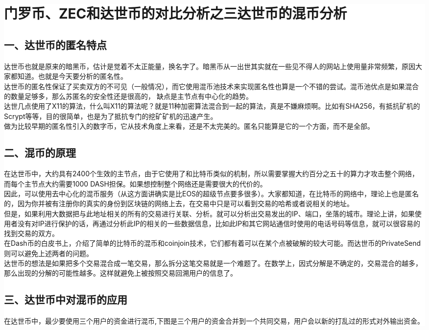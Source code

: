 # 门罗币、ZEC和达世币的对比分析之三达世币的混币分析

## 一、达世币的匿名特点
达世币也就是原来的暗黑币，估计是觉着不太正能量，换名字了。暗黑币从一出世其实就在一些见不得人的网站上使用量非常频繁，原因大家都知道。也就是今天要分析的匿名性。
</br>
达世币的匿名性保证了买卖双方的不可见（一般情况），而它使用混币池技术来实现匿名性也算是一个不错的尝试。混币池优点是如果混合的数量足够多，那么苏匿名的安全性还是很高的， 缺点是主节点有中心化的趋势。
</br>
达世几点使用了X11的算法，什么叫X11的算法呢？就是11种加密算法混合到一起的算法，真是不嫌麻烦啊。比如有SHA256，有抵抗矿机的Scrypt等等，目的很简单，也是为了抵抗专门的挖矿矿机的迅速产生。
</br>
做为比较早期的匿名性引入的数字币，它从技术角度上来看，还是不太完美的。匿名只能算是它的一个方面，而不是全部。

## 二、混币的原理
在达世币中，大约具有2400个生效的主节点，由于它使用了和比特币类似的机制，所以需要掌握大约百分之五十的算力才攻击整个网络，而每个主节点大约需要1000 DASH担保。如果想控制整个网络还是需要很大的代价的。
</br>
因此，可以使用去中心化的混币服务（从这方面讲确实是比EOS的超级节点要多很多）。大家都知道，在比特币的网络中，理论上也是匿名的，因为你并被有注册你的真实的身份到区块链的网络上去，在交易中只是可以看到交易的哈希或者说相关的地址。
</br>
但是，如果利用大数据把与此地址相关的所有的交易进行关联、分析。就可以分析出交易发出的IP、端口，坐落的城市。理论上讲，如果使用者没有对IP进行保护的话，再通过分析此IP的相关的一些数据信息，比如此IP和其它网站通信时使用的电话号码等信息，就可以很容易的找到交易的双方。
</br>
在Dash币的白皮书上，介绍了简单的比特币的混币和coinjoin技术，它们都有着可以在某个点被破解的较大可能。而达世币的PrivateSend则可以避免上述两者的问题。
</br>
达世币的想法是如果把多个交易混合成一笔交易，那么拆分这笔交易就是一个难题了。在数学上，因式分解是不确定的，交易混合的越多，那么出现的分解的可能性越多。这样就避免上被按照交易回溯用户的信息了。
</br>

## 三、达世币中对混币的应用
在达世币中，最少要使用三个用户的资金进行混币,下图是三个用户的资金合并到一个共同交易，用户会以新的打乱过的形式对外输出资金。
</br>
